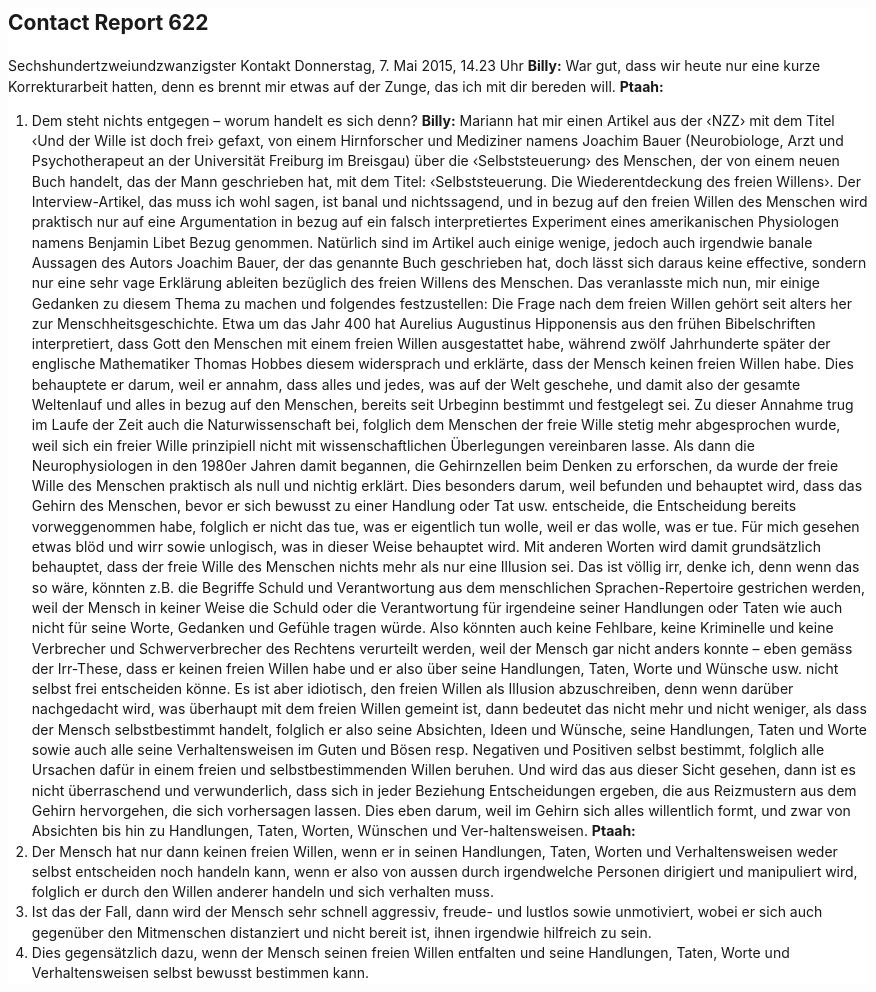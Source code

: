 ## Contact Report 622
Sechshundertzweiundzwanzigster Kontakt
Donnerstag, 7. Mai 2015, 14.23 Uhr
**Billy:**
War gut, dass wir heute nur eine kurze Korrekturarbeit hatten, denn es brennt mir etwas auf der Zunge, das ich mit dir bereden will.
**Ptaah:**
1. Dem steht nichts entgegen – worum handelt es sich denn?
**Billy:**
Mariann hat mir einen Artikel aus der ‹NZZ› mit dem Titel ‹Und der Wille ist doch frei› gefaxt, von einem Hirnforscher und Mediziner namens Joachim Bauer (Neurobiologe, Arzt und Psychotherapeut an der Universität Freiburg im Breisgau) über die ‹Selbststeuerung› des Menschen, der von einem neuen Buch handelt, das der Mann geschrieben hat, mit dem Titel: ‹Selbststeuerung. Die Wiederentdeckung des freien Willens›. Der Interview-Artikel, das muss ich wohl sagen, ist banal und nichtssagend, und in bezug auf den freien Willen des Menschen wird praktisch nur auf eine Argumentation in bezug auf ein falsch interpretiertes Experiment eines amerikanischen Physiologen namens Benjamin Libet Bezug genommen. Natürlich sind im Artikel auch einige wenige, jedoch auch irgendwie banale Aussagen des Autors Joachim Bauer, der das genannte Buch geschrieben hat, doch lässt sich daraus keine effective, sondern nur eine sehr vage Erklärung ableiten bezüglich des freien Willens des Menschen. Das veranlasste mich nun, mir einige Gedanken zu diesem Thema zu machen und folgendes festzustellen: Die Frage nach dem freien Willen gehört seit alters her zur Menschheitsgeschichte. Etwa um das Jahr 400 hat Aurelius Augustinus Hipponensis aus den frühen Bibelschriften interpretiert, dass Gott den Menschen mit einem freien Willen ausgestattet habe, während zwölf Jahrhunderte später der englische Mathematiker Thomas Hobbes diesem widersprach und erklärte, dass der Mensch keinen freien Willen habe. Dies behauptete er darum, weil er annahm, dass alles und jedes, was auf der Welt geschehe, und damit also der gesamte Weltenlauf und alles in bezug auf den Menschen, bereits seit Urbeginn bestimmt und festgelegt sei. Zu dieser Annahme trug im Laufe der Zeit auch die Naturwissenschaft bei, folglich dem Menschen der freie Wille stetig mehr abgesprochen wurde, weil sich ein freier Wille prinzipiell nicht mit wissenschaftlichen Überlegungen vereinbaren lasse. Als dann die Neurophysiologen in den 1980er Jahren damit begannen, die Gehirnzellen beim Denken zu erforschen, da wurde der freie Wille des Menschen praktisch als null und nichtig erklärt. Dies besonders darum, weil befunden und behauptet wird, dass das Gehirn des Menschen, bevor er sich bewusst zu einer Handlung oder Tat usw. entscheide, die Entscheidung bereits vorweggenommen habe, folglich er nicht das tue, was er eigentlich tun wolle, weil er das wolle, was er tue. Für mich gesehen etwas blöd und wirr sowie unlogisch, was in dieser Weise behauptet wird. Mit anderen Worten wird damit grundsätzlich behauptet, dass der freie Wille des Menschen nichts mehr als nur eine Illusion sei. Das ist völlig irr, denke ich, denn wenn das so wäre, könnten z.B. die Begriffe Schuld und Verantwortung aus dem menschlichen Sprachen-Repertoire gestrichen werden, weil der Mensch in keiner Weise die Schuld oder die Verantwortung für irgendeine seiner Handlungen oder Taten wie auch nicht für seine Worte, Gedanken und Gefühle tragen würde. Also könnten auch keine Fehlbare, keine Kriminelle und keine Verbrecher und Schwerverbrecher des Rechtens verurteilt werden, weil der Mensch gar nicht anders konnte – eben gemäss der Irr-These, dass er keinen freien Willen habe und er also über seine Handlungen, Taten, Worte und Wünsche usw. nicht selbst frei entscheiden könne. Es ist aber idiotisch, den freien Willen als Illusion abzuschreiben, denn wenn darüber nachgedacht wird, was überhaupt mit dem freien Willen gemeint ist, dann bedeutet das nicht mehr und nicht weniger, als dass der Mensch selbstbestimmt handelt, folglich er also seine Absichten, Ideen und Wünsche, seine Handlungen, Taten und Worte sowie auch alle seine Verhaltensweisen im Guten und Bösen resp. Negativen und Positiven selbst bestimmt, folglich alle Ursachen dafür in einem freien und selbstbestimmenden Willen beruhen. Und wird das aus dieser Sicht gesehen, dann ist es nicht überraschend und verwunderlich, dass sich in jeder Beziehung Entscheidungen ergeben, die aus Reizmustern aus dem Gehirn hervorgehen, die sich vorhersagen lassen. Dies eben darum, weil im Gehirn sich alles willentlich formt, und zwar von Absichten bis hin zu Handlungen, Taten, Worten, Wünschen und Ver-haltensweisen.
**Ptaah:**
2. Der Mensch hat nur dann keinen freien Willen, wenn er in seinen Handlungen, Taten, Worten und Verhaltensweisen weder selbst entscheiden noch handeln kann, wenn er also von aussen durch irgendwelche Personen dirigiert und manipuliert wird, folglich er durch den Willen anderer handeln und sich verhalten muss.
3. Ist das der Fall, dann wird der Mensch sehr schnell aggressiv, freude- und lustlos sowie unmotiviert, wobei er sich auch gegenüber den Mitmenschen distanziert und nicht bereit ist, ihnen irgendwie hilfreich zu sein.
4. Dies gegensätzlich dazu, wenn der Mensch seinen freien Willen entfalten und seine Handlungen, Taten, Worte und Verhaltensweisen selbst bewusst bestimmen kann.